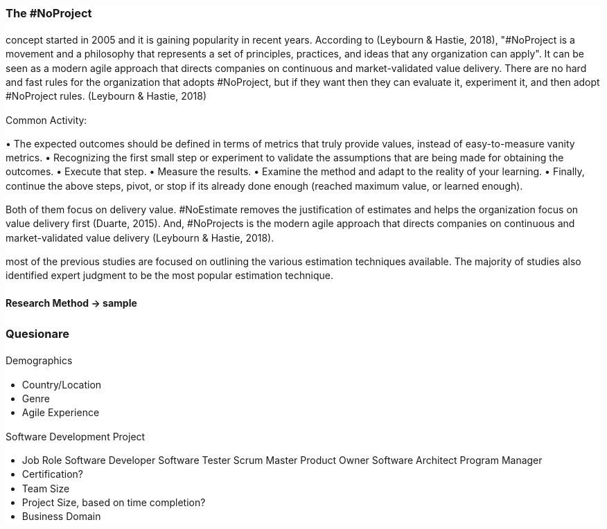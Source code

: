 


### The #NoProject 
concept started in 2005 and it is gaining popularity in recent years. According to (Leybourn & Hastie, 2018), "#NoProject is a movement and a philosophy that represents a set of principles, practices, and ideas that any organization can apply". It can be seen as a modern agile approach that directs companies on continuous and market-validated value delivery. There are no hard and fast rules for the organization that adopts #NoProject, but if they want then they can evaluate it, experiment it, and then adopt #NoProject rules. (Leybourn & Hastie, 2018)


Common Activity: 

• The expected outcomes should be defined in terms of metrics that truly provide values, instead of easy-to-measure vanity metrics.
• Recognizing the first small step or experiment to validate the assumptions that are being made for obtaining the outcomes.
• Execute that step.
• Measure the results.
• Examine the method and adapt to the reality of your learning.
• Finally, continue the above steps, pivot, or stop if its already done enough (reached
maximum value, or learned enough).


Both of them focus on delivery value.
#NoEstimate removes the justification of estimates and helps the organization focus on value delivery first (Duarte, 2015). And, #NoProjects is the modern agile approach that directs companies on continuous and market-validated value delivery (Leybourn & Hastie, 2018).

most of the previous studies are focused on outlining the various estimation techniques available. The majority of studies also identified expert judgment to be the most popular estimation technique. 





#### Research Method -> sample


### Quesionare

Demographics
 - Country/Location
 - Genre
 - Agile Experience

Software Development Project
 - Job Role
  Software Developer
  Software Tester
  Scrum Master
  Product Owner
  Software Architect
  Program Manager
- Certification?
- Team Size
- Project Size, based on time completion?
- Business Domain
